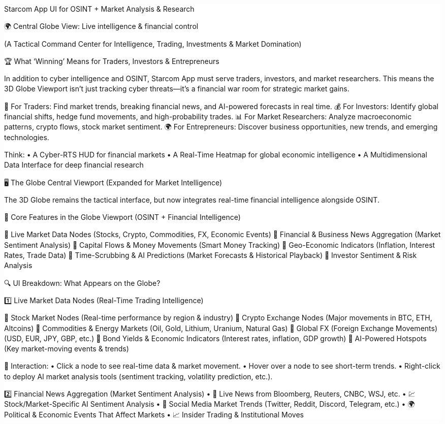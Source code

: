 Starcom App UI for OSINT + Market Analysis & Research

🌍 Central Globe View: Live intelligence & financial control

(A Tactical Command Center for Intelligence, Trading, Investments & Market Domination)

🏆 What ‘Winning’ Means for Traders, Investors & Entrepreneurs

In addition to cyber intelligence and OSINT, Starcom App must serve traders, investors, and market researchers. This means the 3D Globe Viewport isn’t just tracking cyber threats—it’s a financial war room for strategic market gains.

🚀 For Traders: Find market trends, breaking financial news, and AI-powered forecasts in real time.
💰 For Investors: Identify global financial shifts, hedge fund movements, and high-probability trades.
📊 For Market Researchers: Analyze macroeconomic patterns, crypto flows, stock market sentiment.
🌍 For Entrepreneurs: Discover business opportunities, new trends, and emerging technologies.

Think:
	•	A Cyber-RTS HUD for financial markets
	•	A Real-Time Heatmap for global economic intelligence
	•	A Multidimensional Data Interface for deep financial research

🖥️ The Globe Central Viewport (Expanded for Market Intelligence)

The 3D Globe remains the tactical interface, but now integrates real-time financial intelligence alongside OSINT.

📌 Core Features in the Globe Viewport (OSINT + Financial Intelligence)

💠 Live Market Data Nodes (Stocks, Crypto, Commodities, FX, Economic Events)
💠 Financial & Business News Aggregation (Market Sentiment Analysis)
💠 Capital Flows & Money Movements (Smart Money Tracking)
💠 Geo-Economic Indicators (Inflation, Interest Rates, Trade Data)
💠 Time-Scrubbing & AI Predictions (Market Forecasts & Historical Playback)
💠 Investor Sentiment & Risk Analysis

🔍 UI Breakdown: What Appears on the Globe?

1️⃣ Live Market Data Nodes (Real-Time Trading Intelligence)

📍 Stock Market Nodes (Real-time performance by region & industry)
📍 Crypto Exchange Nodes (Major movements in BTC, ETH, Altcoins)
📍 Commodities & Energy Markets (Oil, Gold, Lithium, Uranium, Natural Gas)
📍 Global FX (Foreign Exchange Movements) (USD, EUR, JPY, GBP, etc.)
📍 Bond Yields & Economic Indicators (Interest rates, inflation, GDP growth)
📍 AI-Powered Hotspots (Key market-moving events & trends)

📌 Interaction:
	•	Click a node to see real-time data & market movement.
	•	Hover over a node to see short-term trends.
	•	Right-click to deploy AI market analysis tools (sentiment tracking, volatility prediction, etc.).

2️⃣ Financial News Aggregation (Market Sentiment Analysis)
	•	📰 Live News from Bloomberg, Reuters, CNBC, WSJ, etc.
	•	💹 Stock/Market-Specific AI Sentiment Analysis
	•	📢 Social Media Market Trends (Twitter, Reddit, Discord, Telegram, etc.)
	•	🌍 Political & Economic Events That Affect Markets
	•	📈 Insider Trading & Institutional Moves

